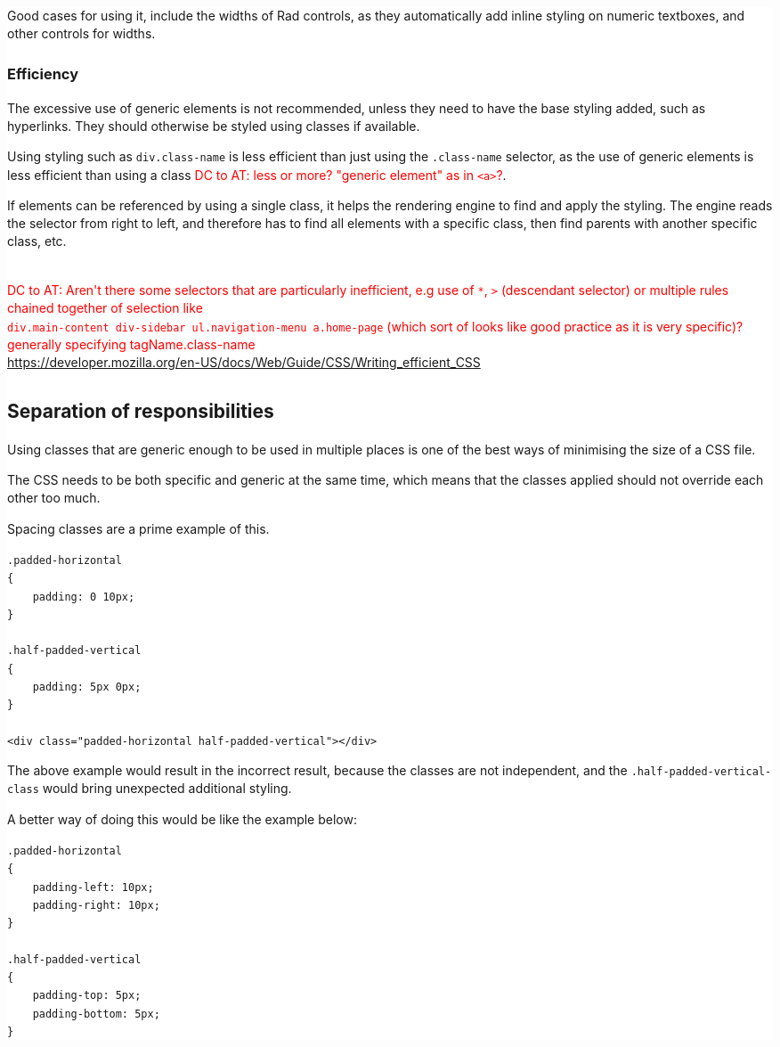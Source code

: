 Good cases for using it, include the widths of Rad controls, as they automatically add inline styling on numeric textboxes, and other controls for widths.

### <a name="efficiency"></a>Efficiency
The excessive use of generic elements is not recommended, unless they need to have the base styling added, such as hyperlinks. They should otherwise be styled using classes if available.

Using styling such as `div.class-name` is less efficient than just using the `.class-name` selector, as the use of generic elements is less efficient than using a class <span style="color:#f00;">DC to AT: less or more? "generic element" as in `<a>`?</span>.

If elements can be referenced by using a single class, it helps the rendering engine to find and apply the styling. The engine reads the selector from right to left, and therefore has to find all elements with a specific class, then find parents with another specific class, etc.

<br /><span style="color:#f00;">DC to AT: Aren't there some selectors that are particularly inefficient, e.g use of `*`, `>` (descendant selector) or multiple rules chained together of selection like <br />`div.main-content div-sidebar ul.navigation-menu a.home-page` (which sort of looks like good practice as it is very specific)? <br />generally specifying tagName.class-name<br /><a href="https://developer.mozilla.org/en-US/docs/Web/Guide/CSS/Writing_efficient_CSS">https://developer.mozilla.org/en-US/docs/Web/Guide/CSS/Writing_efficient_CSS</a></span>

## Separation of responsibilities
Using classes that are generic enough to be used in multiple places is one of the best ways of minimising the size of a CSS file.

The CSS needs to be both specific and generic at the same time, which means that the classes applied should not override each other too much.

Spacing classes are a prime example of this.

	.padded-horizontal
	{
		padding: 0 10px;
	}
	
	.half-padded-vertical
	{
		padding: 5px 0px;
	}
	
	<div class="padded-horizontal half-padded-vertical"></div>

The above example would result in the incorrect result, because the classes are not independent, and the `.half-padded-vertical-class` would bring unexpected additional styling. 

A better way of doing this would be like the example below:

	.padded-horizontal
	{
		padding-left: 10px;
		padding-right: 10px;
	}
	
	.half-padded-vertical
	{
		padding-top: 5px;
		padding-bottom: 5px;
	}
	